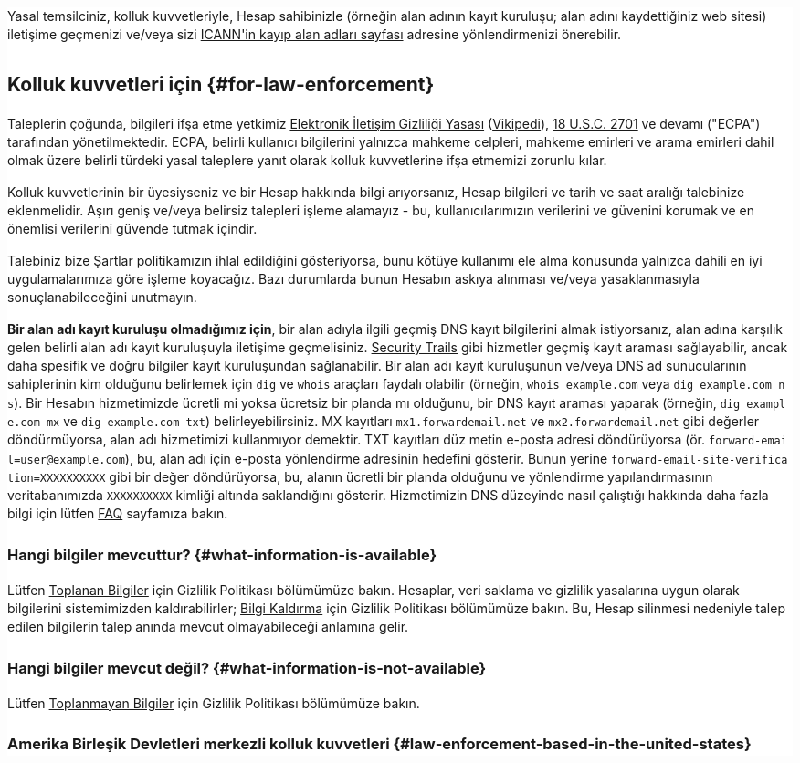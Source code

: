 Yasal temsilciniz, kolluk kuvvetleriyle, Hesap sahibinizle (örneğin alan adının kayıt kuruluşu; alan adını kaydettiğiniz web sitesi) iletişime geçmenizi ve/veya sizi [ICANN'in kayıp alan adları sayfası](https://www.icann.org/resources/pages/lost-domain-names) adresine yönlendirmenizi önerebilir.

## Kolluk kuvvetleri için {#for-law-enforcement}

Taleplerin çoğunda, bilgileri ifşa etme yetkimiz [Elektronik İletişim Gizliliği Yasası](https://bja.ojp.gov/program/it/privacy-civil-liberties/authorities/statutes/1285) ([Vikipedi](https://en.wikipedia.org/wiki/Electronic_Communications_Privacy_Act)), [18 U.S.C. 2701](https://www.govinfo.gov/link/uscode/18/2701) ve devamı ("ECPA") tarafından yönetilmektedir. ECPA, belirli kullanıcı bilgilerini yalnızca mahkeme celpleri, mahkeme emirleri ve arama emirleri dahil olmak üzere belirli türdeki yasal taleplere yanıt olarak kolluk kuvvetlerine ifşa etmemizi zorunlu kılar.

Kolluk kuvvetlerinin bir üyesiyseniz ve bir Hesap hakkında bilgi arıyorsanız, Hesap bilgileri ve tarih ve saat aralığı talebinize eklenmelidir. Aşırı geniş ve/veya belirsiz talepleri işleme alamayız - bu, kullanıcılarımızın verilerini ve güvenini korumak ve en önemlisi verilerini güvende tutmak içindir.

Talebiniz bize [Şartlar](/terms) politikamızın ihlal edildiğini gösteriyorsa, bunu kötüye kullanımı ele alma konusunda yalnızca dahili en iyi uygulamalarımıza göre işleme koyacağız. Bazı durumlarda bunun Hesabın askıya alınması ve/veya yasaklanmasıyla sonuçlanabileceğini unutmayın.

**Bir alan adı kayıt kuruluşu olmadığımız için**, bir alan adıyla ilgili geçmiş DNS kayıt bilgilerini almak istiyorsanız, alan adına karşılık gelen belirli alan adı kayıt kuruluşuyla iletişime geçmelisiniz. [Security Trails]() gibi hizmetler geçmiş kayıt araması sağlayabilir, ancak daha spesifik ve doğru bilgiler kayıt kuruluşundan sağlanabilir. Bir alan adı kayıt kuruluşunun ve/veya DNS ad sunucularının sahiplerinin kim olduğunu belirlemek için `dig` ve `whois` araçları faydalı olabilir (örneğin, `whois example.com` veya `dig example.com ns`). Bir Hesabın hizmetimizde ücretli mi yoksa ücretsiz bir planda mı olduğunu, bir DNS kayıt araması yaparak (örneğin, `dig example.com mx` ve `dig example.com txt`) belirleyebilirsiniz. MX kayıtları `mx1.forwardemail.net` ve `mx2.forwardemail.net` gibi değerler döndürmüyorsa, alan adı hizmetimizi kullanmıyor demektir. TXT kayıtları düz metin e-posta adresi döndürüyorsa (ör. `forward-email=user@example.com`), bu, alan adı için e-posta yönlendirme adresinin hedefini gösterir. Bunun yerine `forward-email-site-verification=XXXXXXXXXX` gibi bir değer döndürüyorsa, bu, alanın ücretli bir planda olduğunu ve yönlendirme yapılandırmasının veritabanımızda `XXXXXXXXXX` kimliği altında saklandığını gösterir. Hizmetimizin DNS düzeyinde nasıl çalıştığı hakkında daha fazla bilgi için lütfen [FAQ](/faq) sayfamıza bakın.

### Hangi bilgiler mevcuttur? {#what-information-is-available}

Lütfen [Toplanan Bilgiler](/privacy#information-collected) için Gizlilik Politikası bölümümüze bakın. Hesaplar, veri saklama ve gizlilik yasalarına uygun olarak bilgilerini sistemimizden kaldırabilirler; [Bilgi Kaldırma](/privacy#information-removal) için Gizlilik Politikası bölümümüze bakın. Bu, Hesap silinmesi nedeniyle talep edilen bilgilerin talep anında mevcut olmayabileceği anlamına gelir.

### Hangi bilgiler mevcut değil? {#what-information-is-not-available}

Lütfen [Toplanmayan Bilgiler](/privacy#information-not-collected) için Gizlilik Politikası bölümümüze bakın.

### Amerika Birleşik Devletleri merkezli kolluk kuvvetleri {#law-enforcement-based-in-the-united-states}
